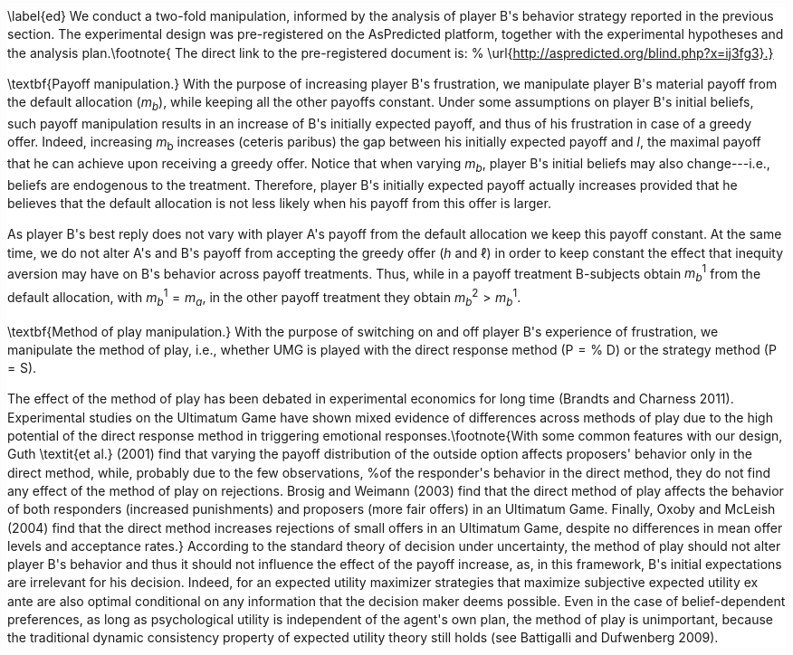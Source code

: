 \label{ed} We conduct a two-fold manipulation, informed by the analysis of
player B's behavior strategy reported in the previous section. The
experimental design was pre-registered on the AsPredicted platform, together
with the experimental hypotheses and the analysis plan.\footnote{
The direct link to the pre-registered document is: %
 \url{http://aspredicted.org/blind.php?x=ij3fg3}.}

\textbf{Payoff manipulation.} With the purpose of increasing player B's
frustration, we manipulate player B's material payoff from the default
allocation ($m_b$),
 while keeping all the other payoffs constant.
Under some assumptions on player B's initial beliefs, such payoff
manipulation results in an increase of B's initially expected payoff, and
thus of his frustration in case of a greedy offer. Indeed, increasing
$m_{\mathrm{b}}$ increases (ceteris paribus) the gap between his initially
expected payoff and $l$, the maximal payoff that he can achieve upon
receiving a greedy offer. Notice that when varying  $m_b$, player
B's initial beliefs may also change---i.e., beliefs are endogenous to the
treatment. Therefore, player B's initially expected payoff actually
increases provided that he believes that the default allocation is not less
likely when his payoff from this offer is larger.

As player B's best reply does not vary with player A's payoff from the
default allocation we keep this payoff constant. At the
same time, we do not alter A's and B's payoff from accepting the greedy
offer ($h$ and $\ell$) in order to keep constant the effect that inequity
aversion may have on B's behavior across payoff treatments. Thus, while in a
payoff treatment B-subjects obtain $m^1_b$ from the default
allocation, with $m^1_b=m_a$, in the other payoff
treatment they obtain $m^2_b>m^1_b$.

\textbf{Method of play manipulation.} With the purpose of switching on and
off player B's experience of frustration, we manipulate the method of play,
i.e., whether UMG is played with the direct response method ($\text{P}=\text{%
D}$) or the strategy method ($\text{P}=\text{S}$).

The effect of the method of play has been debated in experimental economics
for long time (Brandts and Charness 2011). Experimental studies on the
Ultimatum Game have shown mixed evidence of differences across methods of
play due to the high potential of the direct response method in triggering
emotional responses.\footnote{With some common features with our design, Guth \textit{et al.} (2001)
find that varying the payoff distribution of the outside option affects
proposers' behavior only in the direct method, while, probably due to the
few observations, %of the responder's behavior in the direct method,
they do not find any effect of the method of play on rejections. Brosig and
Weimann (2003) find that the direct method of play affects the behavior of
both responders (increased punishments) and proposers (more fair offers) in
an Ultimatum Game. Finally, Oxoby and McLeish (2004) find that the direct
method increases rejections of small offers in an Ultimatum Game, despite no
differences in mean offer levels and acceptance rates.} According to the
standard theory of decision under uncertainty, the method of play should not
alter player B's behavior and thus it should not influence the effect of the
payoff increase, as, in this framework, B's initial expectations are
irrelevant for his decision. Indeed, for an expected utility maximizer
strategies that maximize subjective expected utility ex ante are also
optimal conditional on any information that the decision maker deems
possible. Even in the case of belief-dependent preferences, as long as
psychological utility is independent of the agent's own plan, the method of
play is unimportant, because the traditional dynamic consistency property of
expected utility theory still holds (see Battigalli and Dufwenberg 2009).
